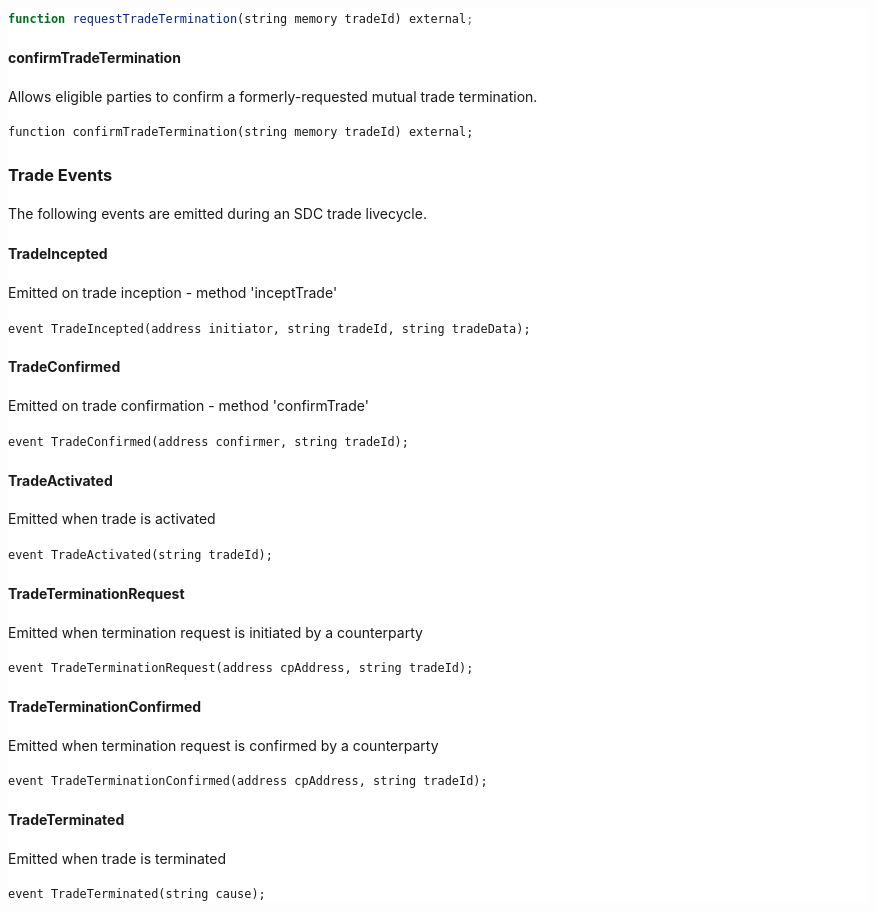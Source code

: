 ```js
function requestTradeTermination(string memory tradeId) external;
```

#### confirmTradeTermination

Allows eligible parties to confirm a formerly-requested mutual trade termination.

```solidity
function confirmTradeTermination(string memory tradeId) external;
```

### Trade Events

The following events are emitted during an SDC trade livecycle.

#### TradeIncepted

Emitted on trade inception - method 'inceptTrade'

```solidity
event TradeIncepted(address initiator, string tradeId, string tradeData);
```

#### TradeConfirmed

Emitted on trade confirmation - method 'confirmTrade'

```solidity
event TradeConfirmed(address confirmer, string tradeId);
```

#### TradeActivated

Emitted when trade is activated

```solidity
event TradeActivated(string tradeId);
```

#### TradeTerminationRequest

Emitted when termination request is initiated by a counterparty

```solidity
event TradeTerminationRequest(address cpAddress, string tradeId);
```

#### TradeTerminationConfirmed

Emitted when termination request is confirmed by a counterparty

```solidity
event TradeTerminationConfirmed(address cpAddress, string tradeId);
```

#### TradeTerminated

Emitted when trade is terminated

```solidity
event TradeTerminated(string cause);
```
